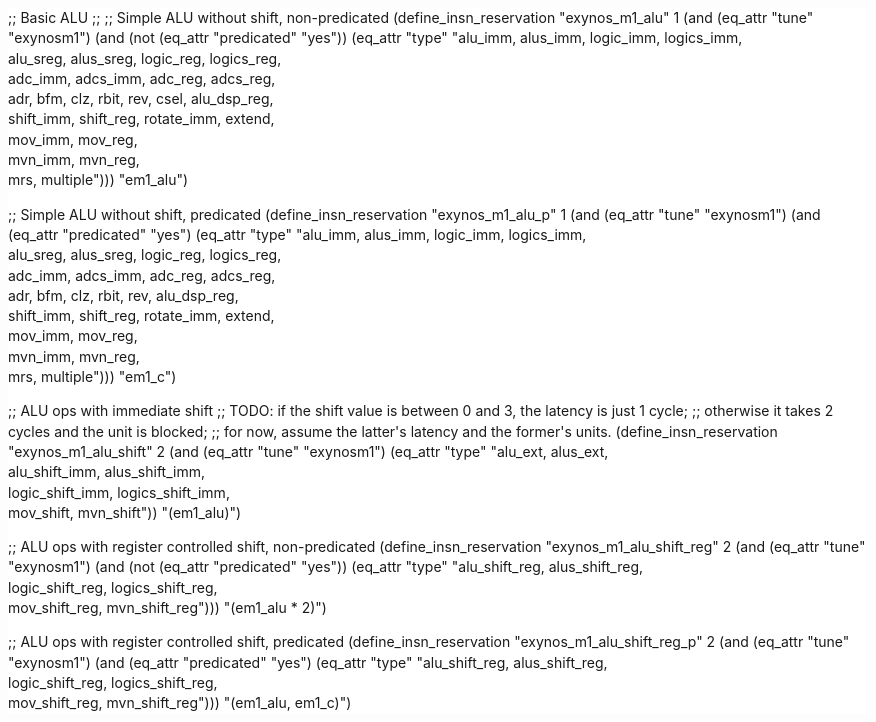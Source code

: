 ;; Basic ALU
;;
;; Simple ALU without shift, non-predicated
(define_insn_reservation "exynos_m1_alu" 1
  (and (eq_attr "tune" "exynosm1")
       (and (not (eq_attr "predicated" "yes"))
	    (eq_attr "type" "alu_imm, alus_imm, logic_imm, logics_imm,\
			     alu_sreg, alus_sreg, logic_reg, logics_reg,\
			     adc_imm, adcs_imm, adc_reg, adcs_reg,\
			     adr, bfm, clz, rbit, rev, csel, alu_dsp_reg,\
			     shift_imm, shift_reg, rotate_imm, extend,\
			     mov_imm, mov_reg,\
			     mvn_imm, mvn_reg,\
			     mrs, multiple")))
  "em1_alu")

;; Simple ALU without shift, predicated
(define_insn_reservation "exynos_m1_alu_p" 1
  (and (eq_attr "tune" "exynosm1")
       (and (eq_attr "predicated" "yes")
	    (eq_attr "type" "alu_imm, alus_imm, logic_imm, logics_imm,\
			     alu_sreg, alus_sreg, logic_reg, logics_reg,\
			     adc_imm, adcs_imm, adc_reg, adcs_reg,\
			     adr, bfm, clz, rbit, rev, alu_dsp_reg,\
			     shift_imm, shift_reg, rotate_imm, extend,\
			     mov_imm, mov_reg,\
			     mvn_imm, mvn_reg,\
			     mrs, multiple")))
  "em1_c")

;; ALU ops with immediate shift
;; TODO: if the shift value is between 0 and 3, the latency is just 1 cycle;
;;       otherwise it takes 2 cycles and the unit is blocked;
;;       for now, assume the latter's latency and the former's units.
(define_insn_reservation "exynos_m1_alu_shift" 2
  (and (eq_attr "tune" "exynosm1")
       (eq_attr "type" "alu_ext, alus_ext,\
			alu_shift_imm, alus_shift_imm,\
			logic_shift_imm, logics_shift_imm,\
			mov_shift, mvn_shift"))
  "(em1_alu)")

;; ALU ops with register controlled shift, non-predicated
(define_insn_reservation "exynos_m1_alu_shift_reg" 2
  (and (eq_attr "tune" "exynosm1")
       (and (not (eq_attr "predicated" "yes"))
	    (eq_attr "type" "alu_shift_reg, alus_shift_reg,\
			     logic_shift_reg, logics_shift_reg,\
			     mov_shift_reg, mvn_shift_reg")))
   "(em1_alu * 2)")

;; ALU ops with register controlled shift, predicated
(define_insn_reservation "exynos_m1_alu_shift_reg_p" 2
  (and (eq_attr "tune" "exynosm1")
       (and (eq_attr "predicated" "yes")
	    (eq_attr "type" "alu_shift_reg, alus_shift_reg,\
			     logic_shift_reg, logics_shift_reg,\
			     mov_shift_reg, mvn_shift_reg")))
  "(em1_alu, em1_c)")
